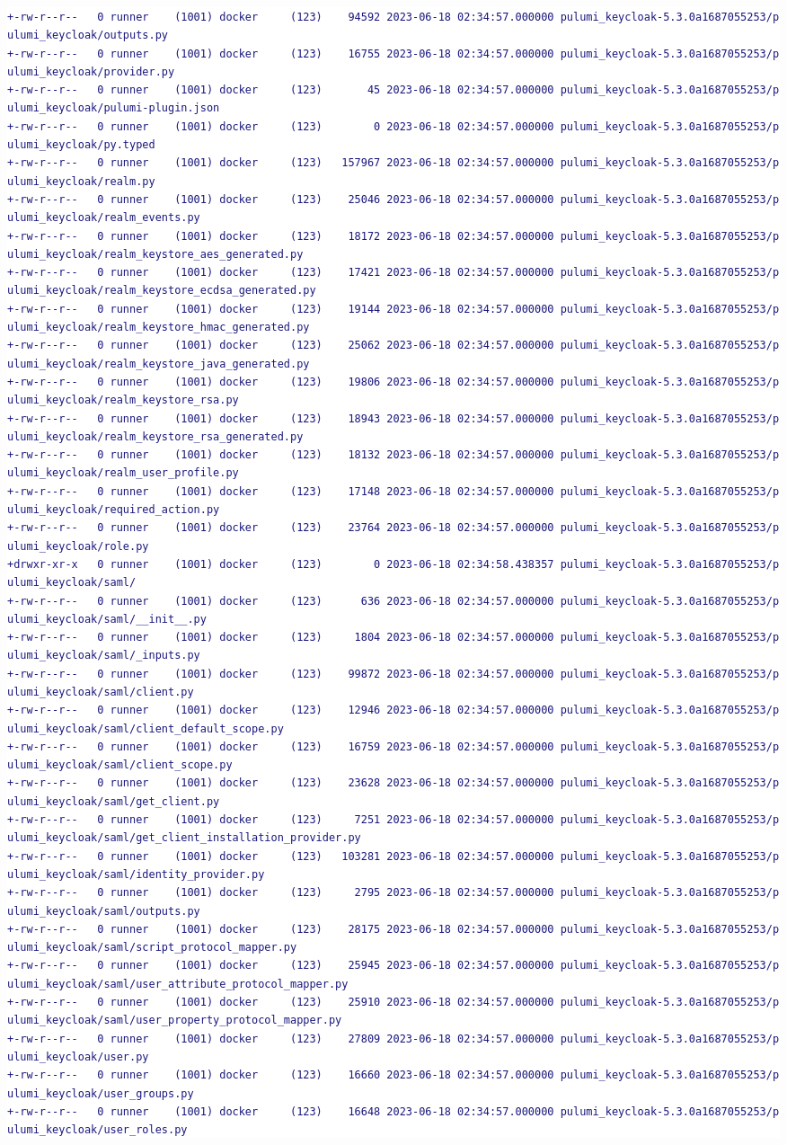 ```diff
+-rw-r--r--   0 runner    (1001) docker     (123)    94592 2023-06-18 02:34:57.000000 pulumi_keycloak-5.3.0a1687055253/pulumi_keycloak/outputs.py
+-rw-r--r--   0 runner    (1001) docker     (123)    16755 2023-06-18 02:34:57.000000 pulumi_keycloak-5.3.0a1687055253/pulumi_keycloak/provider.py
+-rw-r--r--   0 runner    (1001) docker     (123)       45 2023-06-18 02:34:57.000000 pulumi_keycloak-5.3.0a1687055253/pulumi_keycloak/pulumi-plugin.json
+-rw-r--r--   0 runner    (1001) docker     (123)        0 2023-06-18 02:34:57.000000 pulumi_keycloak-5.3.0a1687055253/pulumi_keycloak/py.typed
+-rw-r--r--   0 runner    (1001) docker     (123)   157967 2023-06-18 02:34:57.000000 pulumi_keycloak-5.3.0a1687055253/pulumi_keycloak/realm.py
+-rw-r--r--   0 runner    (1001) docker     (123)    25046 2023-06-18 02:34:57.000000 pulumi_keycloak-5.3.0a1687055253/pulumi_keycloak/realm_events.py
+-rw-r--r--   0 runner    (1001) docker     (123)    18172 2023-06-18 02:34:57.000000 pulumi_keycloak-5.3.0a1687055253/pulumi_keycloak/realm_keystore_aes_generated.py
+-rw-r--r--   0 runner    (1001) docker     (123)    17421 2023-06-18 02:34:57.000000 pulumi_keycloak-5.3.0a1687055253/pulumi_keycloak/realm_keystore_ecdsa_generated.py
+-rw-r--r--   0 runner    (1001) docker     (123)    19144 2023-06-18 02:34:57.000000 pulumi_keycloak-5.3.0a1687055253/pulumi_keycloak/realm_keystore_hmac_generated.py
+-rw-r--r--   0 runner    (1001) docker     (123)    25062 2023-06-18 02:34:57.000000 pulumi_keycloak-5.3.0a1687055253/pulumi_keycloak/realm_keystore_java_generated.py
+-rw-r--r--   0 runner    (1001) docker     (123)    19806 2023-06-18 02:34:57.000000 pulumi_keycloak-5.3.0a1687055253/pulumi_keycloak/realm_keystore_rsa.py
+-rw-r--r--   0 runner    (1001) docker     (123)    18943 2023-06-18 02:34:57.000000 pulumi_keycloak-5.3.0a1687055253/pulumi_keycloak/realm_keystore_rsa_generated.py
+-rw-r--r--   0 runner    (1001) docker     (123)    18132 2023-06-18 02:34:57.000000 pulumi_keycloak-5.3.0a1687055253/pulumi_keycloak/realm_user_profile.py
+-rw-r--r--   0 runner    (1001) docker     (123)    17148 2023-06-18 02:34:57.000000 pulumi_keycloak-5.3.0a1687055253/pulumi_keycloak/required_action.py
+-rw-r--r--   0 runner    (1001) docker     (123)    23764 2023-06-18 02:34:57.000000 pulumi_keycloak-5.3.0a1687055253/pulumi_keycloak/role.py
+drwxr-xr-x   0 runner    (1001) docker     (123)        0 2023-06-18 02:34:58.438357 pulumi_keycloak-5.3.0a1687055253/pulumi_keycloak/saml/
+-rw-r--r--   0 runner    (1001) docker     (123)      636 2023-06-18 02:34:57.000000 pulumi_keycloak-5.3.0a1687055253/pulumi_keycloak/saml/__init__.py
+-rw-r--r--   0 runner    (1001) docker     (123)     1804 2023-06-18 02:34:57.000000 pulumi_keycloak-5.3.0a1687055253/pulumi_keycloak/saml/_inputs.py
+-rw-r--r--   0 runner    (1001) docker     (123)    99872 2023-06-18 02:34:57.000000 pulumi_keycloak-5.3.0a1687055253/pulumi_keycloak/saml/client.py
+-rw-r--r--   0 runner    (1001) docker     (123)    12946 2023-06-18 02:34:57.000000 pulumi_keycloak-5.3.0a1687055253/pulumi_keycloak/saml/client_default_scope.py
+-rw-r--r--   0 runner    (1001) docker     (123)    16759 2023-06-18 02:34:57.000000 pulumi_keycloak-5.3.0a1687055253/pulumi_keycloak/saml/client_scope.py
+-rw-r--r--   0 runner    (1001) docker     (123)    23628 2023-06-18 02:34:57.000000 pulumi_keycloak-5.3.0a1687055253/pulumi_keycloak/saml/get_client.py
+-rw-r--r--   0 runner    (1001) docker     (123)     7251 2023-06-18 02:34:57.000000 pulumi_keycloak-5.3.0a1687055253/pulumi_keycloak/saml/get_client_installation_provider.py
+-rw-r--r--   0 runner    (1001) docker     (123)   103281 2023-06-18 02:34:57.000000 pulumi_keycloak-5.3.0a1687055253/pulumi_keycloak/saml/identity_provider.py
+-rw-r--r--   0 runner    (1001) docker     (123)     2795 2023-06-18 02:34:57.000000 pulumi_keycloak-5.3.0a1687055253/pulumi_keycloak/saml/outputs.py
+-rw-r--r--   0 runner    (1001) docker     (123)    28175 2023-06-18 02:34:57.000000 pulumi_keycloak-5.3.0a1687055253/pulumi_keycloak/saml/script_protocol_mapper.py
+-rw-r--r--   0 runner    (1001) docker     (123)    25945 2023-06-18 02:34:57.000000 pulumi_keycloak-5.3.0a1687055253/pulumi_keycloak/saml/user_attribute_protocol_mapper.py
+-rw-r--r--   0 runner    (1001) docker     (123)    25910 2023-06-18 02:34:57.000000 pulumi_keycloak-5.3.0a1687055253/pulumi_keycloak/saml/user_property_protocol_mapper.py
+-rw-r--r--   0 runner    (1001) docker     (123)    27809 2023-06-18 02:34:57.000000 pulumi_keycloak-5.3.0a1687055253/pulumi_keycloak/user.py
+-rw-r--r--   0 runner    (1001) docker     (123)    16660 2023-06-18 02:34:57.000000 pulumi_keycloak-5.3.0a1687055253/pulumi_keycloak/user_groups.py
+-rw-r--r--   0 runner    (1001) docker     (123)    16648 2023-06-18 02:34:57.000000 pulumi_keycloak-5.3.0a1687055253/pulumi_keycloak/user_roles.py
```
